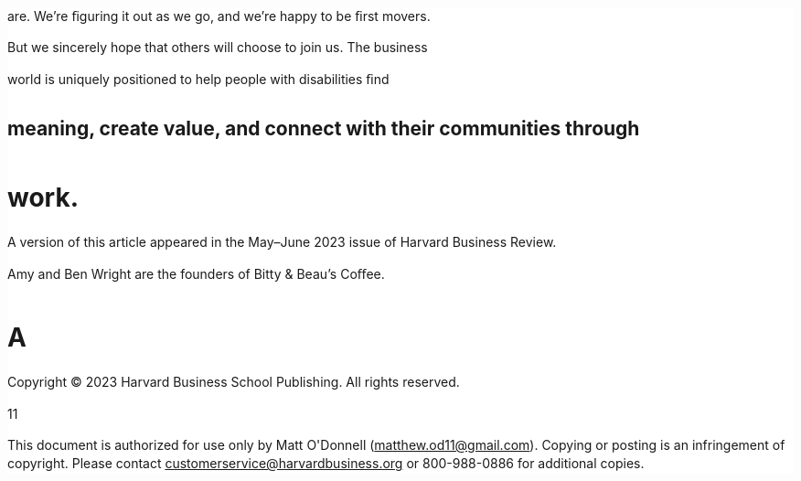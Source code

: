 are. We’re ﬁguring it out as we go, and we’re happy to be ﬁrst movers.

But we sincerely hope that others will choose to join us. The business

world is uniquely positioned to help people with disabilities ﬁnd

## meaning, create value, and connect with their communities through

# work.

A version of this article appeared in the May–June 2023 issue of Harvard Business Review.

Amy and Ben Wright are the founders of Bitty & Beau’s Coﬀee.

# A

Copyright © 2023 Harvard Business School Publishing. All rights reserved.

11

This document is authorized for use only by Matt O'Donnell (matthew.od11@gmail.com). Copying or posting is an infringement of copyright. Please contact customerservice@harvardbusiness.org or 800-988-0886 for additional copies.
